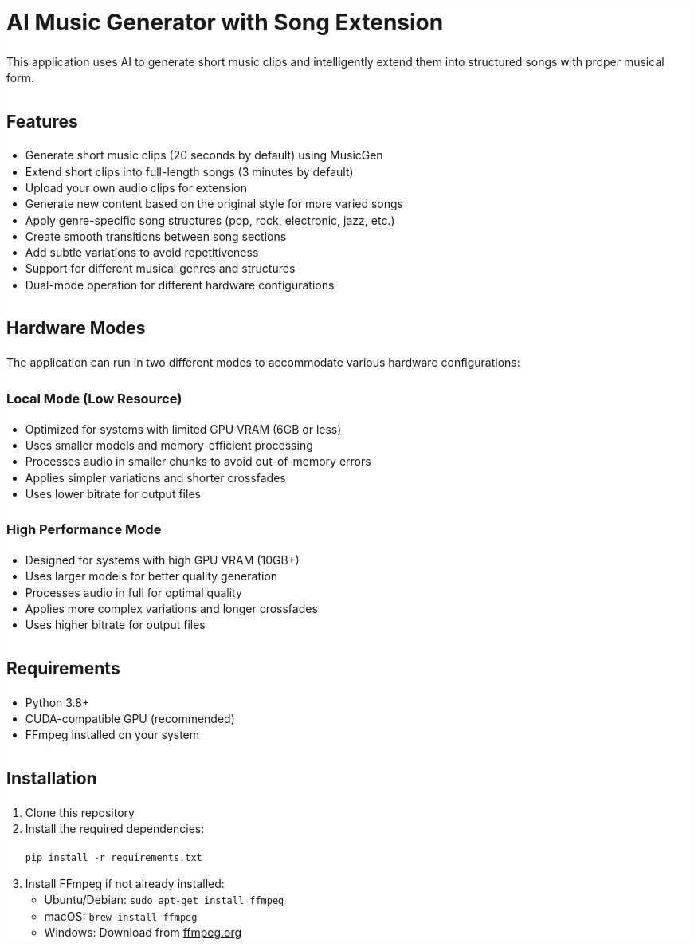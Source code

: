 # AI Music Generator with Song Extension

This application uses AI to generate short music clips and intelligently extend them into structured songs with proper musical form.

## Features

- Generate short music clips (20 seconds by default) using MusicGen
- Extend short clips into full-length songs (3 minutes by default)
- Upload your own audio clips for extension
- Generate new content based on the original style for more varied songs
- Apply genre-specific song structures (pop, rock, electronic, jazz, etc.)
- Create smooth transitions between song sections
- Add subtle variations to avoid repetitiveness
- Support for different musical genres and structures
- Dual-mode operation for different hardware configurations

## Hardware Modes

The application can run in two different modes to accommodate various hardware configurations:

### Local Mode (Low Resource)
- Optimized for systems with limited GPU VRAM (6GB or less)
- Uses smaller models and memory-efficient processing
- Processes audio in smaller chunks to avoid out-of-memory errors
- Applies simpler variations and shorter crossfades
- Uses lower bitrate for output files

### High Performance Mode
- Designed for systems with high GPU VRAM (10GB+)
- Uses larger models for better quality generation
- Processes audio in full for optimal quality
- Applies more complex variations and longer crossfades
- Uses higher bitrate for output files

## Requirements

- Python 3.8+
- CUDA-compatible GPU (recommended)
- FFmpeg installed on your system

## Installation

1. Clone this repository
2. Install the required dependencies:
   ```
   pip install -r requirements.txt
   ```
3. Install FFmpeg if not already installed:
   - Ubuntu/Debian: `sudo apt-get install ffmpeg`
   - macOS: `brew install ffmpeg`
   - Windows: Download from [ffmpeg.org](https://ffmpeg.org/download.html)
